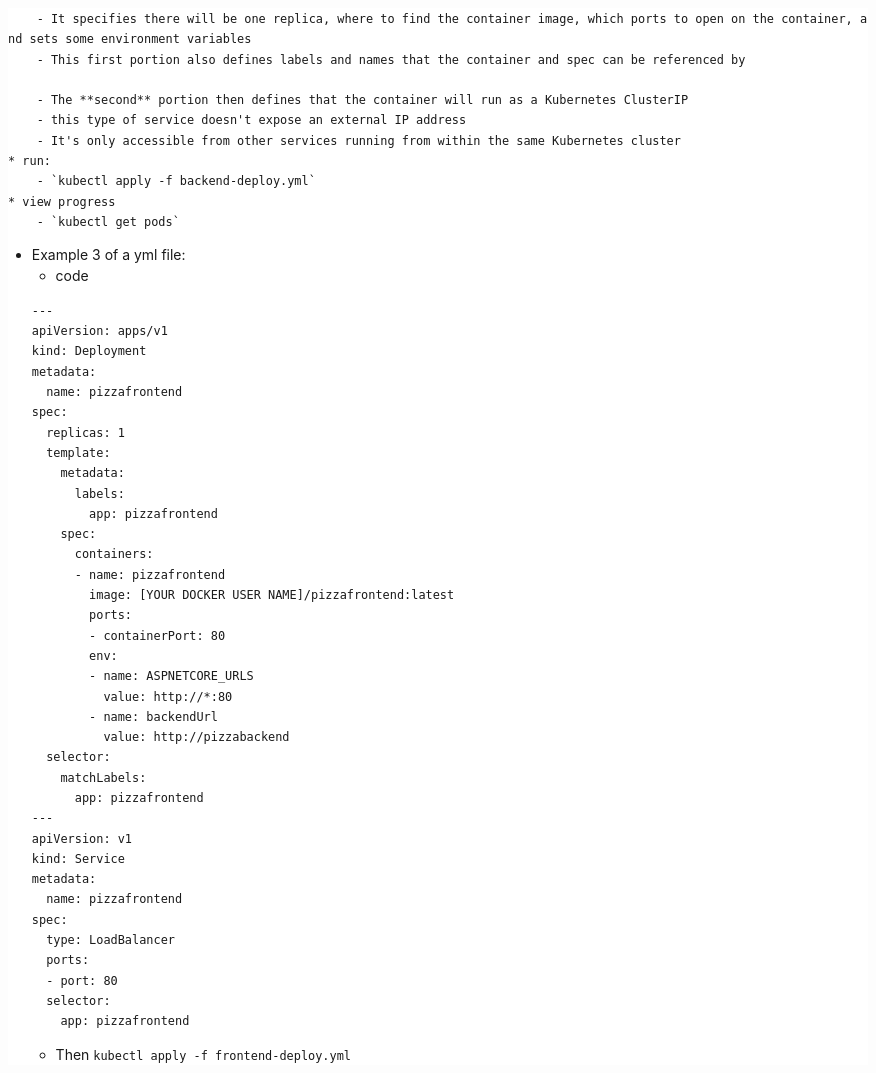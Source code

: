 		- It specifies there will be one replica, where to find the container image, which ports to open on the container, and sets some environment variables
		- This first portion also defines labels and names that the container and spec can be referenced by

		- The **second** portion then defines that the container will run as a Kubernetes ClusterIP
		- this type of service doesn't expose an external IP address
		- It's only accessible from other services running from within the same Kubernetes cluster
	* run:
		- `kubectl apply -f backend-deploy.yml`
	* view progress
		- `kubectl get pods`

+ Example 3 of a yml file:
	* code
	```
	---
	apiVersion: apps/v1
	kind: Deployment
	metadata:
	  name: pizzafrontend
	spec:
	  replicas: 1
	  template:
	    metadata:
	      labels:
	        app: pizzafrontend
	    spec:
	      containers:
	      - name: pizzafrontend
	        image: [YOUR DOCKER USER NAME]/pizzafrontend:latest
	        ports:
	        - containerPort: 80
	        env:
	        - name: ASPNETCORE_URLS
	          value: http://*:80
	        - name: backendUrl
	          value: http://pizzabackend
	  selector:
	    matchLabels:
	      app: pizzafrontend
	---
	apiVersion: v1
	kind: Service
	metadata:
	  name: pizzafrontend
	spec:
	  type: LoadBalancer
	  ports:
	  - port: 80
	  selector:
	    app: pizzafrontend
	```
	- Then `kubectl apply -f frontend-deploy.yml`
	